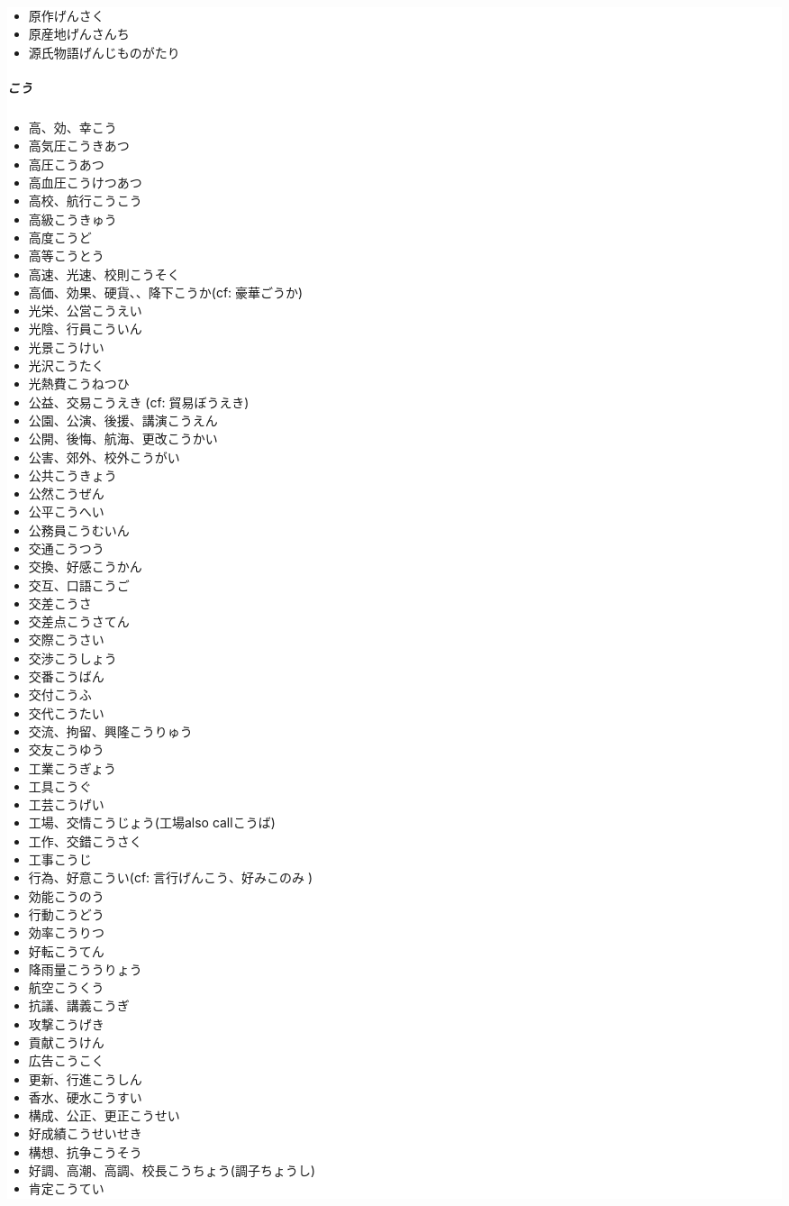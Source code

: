 - 原作げんさく
- 原産地げんさんち
- 源氏物語げんじものがたり

#####  こう
- 高、効、幸こう
- 高気圧こうきあつ
- 高圧こうあつ
- 高血圧こうけつあつ
- 高校、航行こうこう
- 高級こうきゅう
- 高度こうど
- 高等こうとう
- 高速、光速、校則こうそく
- 高価、効果、硬貨、、降下こうか(cf: 豪華ごうか)
- 光栄、公営こうえい
- 光陰、行員こういん
- 光景こうけい
- 光沢こうたく
- 光熱費こうねつひ
- 公益、交易こうえき (cf: 貿易ぼうえき)
- 公園、公演、後援、講演こうえん
- 公開、後悔、航海、更改こうかい
- 公害、郊外、校外こうがい
- 公共こうきょう
- 公然こうぜん
- 公平こうへい
- 公務員こうむいん
- 交通こうつう
- 交換、好感こうかん
- 交互、口語こうご
- 交差こうさ
- 交差点こうさてん
- 交際こうさい
- 交渉こうしょう
- 交番こうばん
- 交付こうふ
- 交代こうたい
- 交流、拘留、興隆こうりゅう
- 交友こうゆう
- 工業こうぎょう
- 工具こうぐ
- 工芸こうげい
- 工場、交情こうじょう(工場also callこうば)
- 工作、交錯こうさく
- 工事こうじ
- 行為、好意こうい(cf: 言行げんこう、好みこのみ )
- 効能こうのう
- 行動こうどう
- 効率こうりつ
- 好転こうてん
- 降雨量こううりょう
- 航空こうくう
- 抗議、講義こうぎ
- 攻撃こうげき
- 貢献こうけん
- 広告こうこく
- 更新、行進こうしん
- 香水、硬水こうすい
- 構成、公正、更正こうせい
- 好成績こうせいせき
- 構想、抗争こうそう
- 好調、高潮、高調、校長こうちょう(調子ちょうし)
- 肯定こうてい